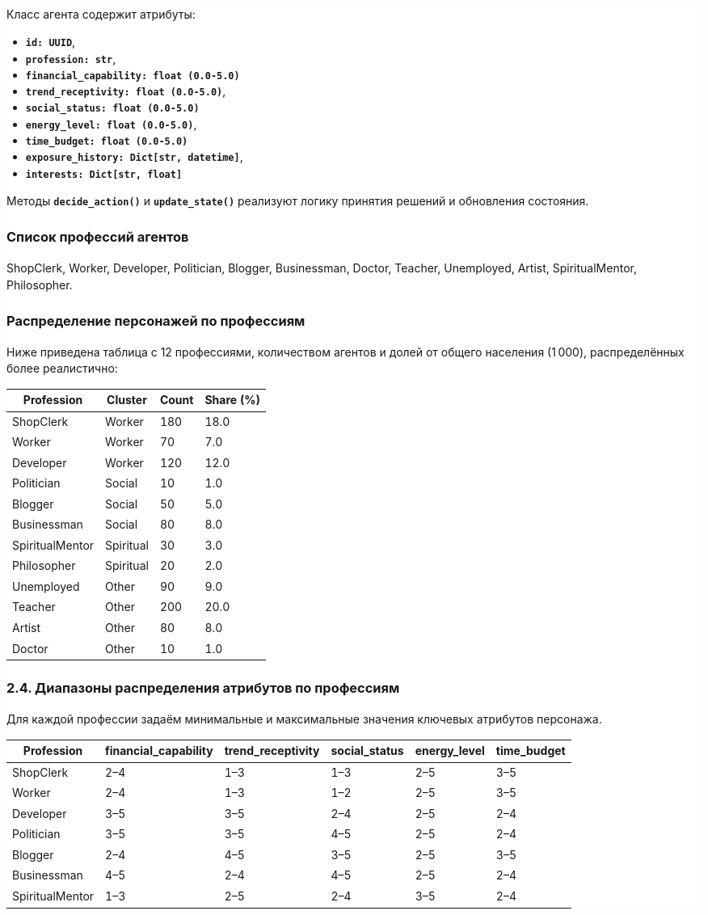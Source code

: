 Класс агента содержит атрибуты:

- **`id: UUID`**,
- **`profession: str`**,
- **`financial_capability: float (0.0-5.0)`**
- **`trend_receptivity: float (0.0-5.0)`**,
- **`social_status: float (0.0-5.0)`**
- **`energy_level: float (0.0-5.0)`**,
- **`time_budget: float (0.0-5.0)`**
- **`exposure_history: Dict[str, datetime]`**,
- **`interests: Dict[str, float]`**

Методы **`decide_action()`** и **`update_state()`** реализуют логику принятия решений и обновления состояния.

### Список профессий агентов

ShopClerk, Worker, Developer, Politician, Blogger, Businessman, Doctor, Teacher, Unemployed, Artist, SpiritualMentor, Philosopher.

### Распределение персонажей по профессиям

Ниже приведена таблица с 12 профессиями, количеством агентов и долей от общего населения (1 000), распределённых более реалистично:

| Profession | Cluster | Count | Share (%) |
| --- | --- | --- | --- |
| ShopClerk | Worker | 180 | 18.0 |
| Worker | Worker | 70 | 7.0 |
| Developer | Worker | 120 | 12.0 |
| Politician | Social | 10 | 1.0 |
| Blogger | Social | 50 | 5.0 |
| Businessman | Social | 80 | 8.0 |
| SpiritualMentor | Spiritual | 30 | 3.0 |
| Philosopher | Spiritual | 20 | 2.0 |
| Unemployed | Other | 90 | 9.0 |
| Teacher | Other | 200 | 20.0 |
| Artist | Other | 80 | 8.0 |
| Doctor | Other | 10 | 1.0 |

### 2.4. Диапазоны распределения атрибутов по профессиям

Для каждой профессии задаём минимальные и максимальные значения ключевых атрибутов персонажа.

| Profession | financial_capability | trend_receptivity | social_status | energy_level | time_budget |
| --- | --- | --- | --- | --- | --- |
| ShopClerk | 2–4 | 1–3 | 1–3 | 2–5 | 3–5 |
| Worker | 2–4 | 1–3 | 1–2 | 2–5 | 3–5 |
| Developer | 3–5 | 3–5 | 2–4 | 2–5 | 2–4 |
| Politician | 3–5 | 3–5 | 4–5 | 2–5 | 2–4 |
| Blogger | 2–4 | 4–5 | 3–5 | 2–5 | 3–5 |
| Businessman | 4–5 | 2–4 | 4–5 | 2–5 | 2–4 |
| SpiritualMentor | 1–3 | 2–5 | 2–4 | 3–5 | 2–4 |